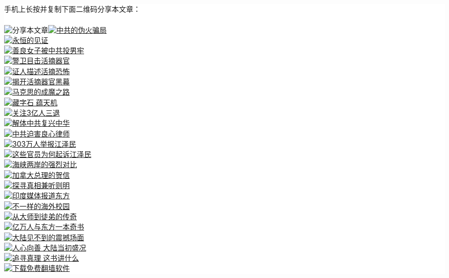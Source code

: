 ####
手机上长按并复制下面二维码分享本文章：<br><br><img src="http://www.hehaibao.com/qr/index.php?m=1&e=L&p=10&t=&d=https://github.com/asdfghy6/djy/blob/master/gb/13/4/30/n3859477.md%231" title="分享本文章"></td><td VALIGN=TOP><a href="https://github.com/asdfghy6/djy/blob/master/gb/16/1/21/n4622075.md?dfh#1" target="_blank"><img src="https://raw.githubusercontent.com/asdfghy6/djy/master/gb/300/wei-f1.jpg" title="中共的伪火骗局"  alt="中共的伪火骗局"></a><br><a href="https://github.com/asdfghy6/yh/blob/master/README.md?dfh#1" target="_blank"><img src="https://raw.githubusercontent.com/asdfghy6/djy/master/gb/300/yong-h.jpg" title="永恒的见证"  alt="永恒的见证"></a><br><a href="https://github.com/asdfghy6/djy/blob/master/gb/13/9/29/n3974789.md?dfh#1" target="_blank"><img src="https://raw.githubusercontent.com/asdfghy6/djy/master/gb/300/shang-lnz.jpg" title="善良女子被中共投男牢"  alt="善良女子被中共投男牢"></a><br><a href="https://github.com/asdfghy6/djy/blob/master/gb/16/3/16/n4663449.md?dfh#1" target="_blank"><img src="https://raw.githubusercontent.com/asdfghy6/djy/master/gb/300/huo-z3.jpg" title="警卫目击活摘器官"  alt="警卫目击活摘器官"></a><br><a href="https://github.com/asdfghy6/djy/blob/master/gb/16/8/7/n8177641.md?dfh#1" target="_blank"><img src="https://raw.githubusercontent.com/asdfghy6/djy/master/gb/300/huo-z4.jpg" title="证人描述活摘恐怖"  alt="证人描述活摘恐怖"></a><br><a href="https://github.com/asdfghy6/djy/blob/master/gb/10/4/19/n2881569.md?dfh#1" target="_blank"><img src="https://raw.githubusercontent.com/asdfghy6/djy/master/gb/300/huo-z1.jpg" title="揭开活摘器官黑幕"  alt="揭开活摘器官黑幕"></a><br><a href="https://github.com/asdfghy6/djy/blob/master/gb/10/11/7/n3077476.md?dfh#1" target="_blank"><img src="https://raw.githubusercontent.com/asdfghy6/djy/master/gb/300/ma-ks.jpg" title="马克思的成魔之路"  alt="马克思的成魔之路"></a><br><a href="https://github.com/asdfghy6/djy/blob/master/gb/14/6/9/n4173977.md?dfh#1" target="_blank"><img src="https://raw.githubusercontent.com/asdfghy6/djy/master/gb/300/chang-zs.jpg" title="藏字石 蕴天机"  alt="藏字石 蕴天机"></a><br><a href="https://github.com/asdfghy6/djy/blob/master/gb/18/5/10/n10381511.md?dfh#1" target="_blank"><img src="https://raw.githubusercontent.com/asdfghy6/djy/master/gb/300/st1.jpg" title="关注3亿人三退"  alt="关注3亿人三退"></a><br><a href="https://github.com/asdfghy6/djy/blob/master/gb/18/3/21/n10237682.md?dfh#1" target="_blank"><img src="https://raw.githubusercontent.com/asdfghy6/djy/master/gb/300/jie-t.jpg" title="解体中共复兴中华"  alt="解体中共复兴中华"></a><br><a href="https://github.com/asdfghy6/djy/blob/master/gb/9/2/9/n2422991.md?dfh#1" target="_blank"><img src="https://raw.githubusercontent.com/asdfghy6/djy/master/gb/300/gao-zs.jpg" title="中共迫害良心律师"  alt="中共迫害良心律师"></a><br><a href="https://github.com/asdfghy6/djy/blob/master/gb/18/12/9/n10900044.md?dfh#1" target="_blank"><img src="https://raw.githubusercontent.com/asdfghy6/djy/master/gb/300/sj1.jpg" title="303万人举报江泽民"  alt="303万人举报江泽民"></a><br><a href="https://github.com/asdfghy6/djy/blob/master/gb/18/8/28/n10672014.md?dfh#1" target="_blank"><img src="https://raw.githubusercontent.com/asdfghy6/djy/master/gb/300/sj2.jpg" title="这些官员为何起诉江泽民"  alt="这些官员为何起诉江泽民"></a><br><a href="https://github.com/asdfghy6/djy/blob/master/gb/8/12/18/n2367165.md?dfh#1" target="_blank"><img src="https://raw.githubusercontent.com/asdfghy6/djy/master/gb/300/liangan.jpg" title="海峡两岸的强烈对比"  alt="海峡两岸的强烈对比"></a><br><a href="https://github.com/asdfghy6/djy/blob/master/gb/15/5/5/n4427238.md?dfh#1" target="_blank"><img src="https://raw.githubusercontent.com/asdfghy6/djy/master/gb/300/jia-ndzl.jpg" title="加拿大总理的贺信"  alt="加拿大总理的贺信"></a><br><a href="https://github.com/asdfghy6/djy/blob/master/gb/11/6/17/n3289382.md?dfh#1" target="_blank">
<img src="https://raw.githubusercontent.com/asdfghy6/djy/master/gb/300/xiao-wd.jpg" title="探寻真相兼听则明"  alt="探寻真相兼听则明"></a><br><a href="https://github.com/asdfghy6/djy/blob/master/gb/18/10/27/n10812623.md?dfh#1" target="_blank"><img src="https://raw.githubusercontent.com/asdfghy6/djy/master/gb/300/yindu.jpg" title="印度媒体报道东方"  alt="印度媒体报道东方"></a><br><a href="https://github.com/asdfghy6/djy/blob/master/gb/18/6/9/n10469652.md?dfh#1" target="_blank"><img src="https://raw.githubusercontent.com/asdfghy6/djy/master/gb/300/xie-j.jpg" title="不一样的海外校园"  alt="不一样的海外校园"></a><br><a href="https://github.com/asdfghy6/djy/blob/master/gb/7/4/5/n1669415.md?dfh#1" target="_blank"><img src="https://raw.githubusercontent.com/asdfghy6/djy/master/gb/300/li-up.jpg" title="从大师到徒弟的传奇"  alt="从大师到徒弟的传奇"></a><br><a href="https://github.com/asdfghy6/djy/blob/master/gb/17/5/26/n9191512.md?dfh#1" target="_blank"><img src="https://raw.githubusercontent.com/asdfghy6/djy/master/gb/300/zfl2.jpg" title="亿万人与东方一本奇书"  alt="亿万人与东方一本奇书"></a><br><a href="https://github.com/asdfghy6/djy/blob/master/gb/13/11/27/n4020290.md?dfh#1" target="_blank"><img src="https://raw.githubusercontent.com/asdfghy6/djy/master/gb/300/zhen-h.jpg" title="大陆见不到的震撼场面"  alt="大陆见不到的震撼场面"></a><br><a href="https://github.com/asdfghy6/djy/blob/master/gb/15/7/17/n4482910.md?dfh#1" target="_blank"><img src="https://raw.githubusercontent.com/asdfghy6/djy/master/gb/300/dalu-sk.jpg" title="人心向善 大陆当初盛况"  alt="人心向善 大陆当初盛况"></a><br><a href="https://github.com/asdfghy6/djy/blob/master/gb/9/10/15/n2689419.md?dfh#1" target="_blank"><img src="https://raw.githubusercontent.com/asdfghy6/djy/master/gb/300/zfl1.jpg" title="追寻真理 这书讲什么"  alt="追寻真理 这书讲什么"></a><br><a href="https://github.com/asdfghy6/fq/blob/master/README.md?dfh#1" target="_blank"><img src="https://raw.githubusercontent.com/asdfghy6/djy/master/gb/300/fq1.jpg" title="下载免费翻墙软件"  alt="下载免费翻墙软件"></a><br></td></tr></table>
